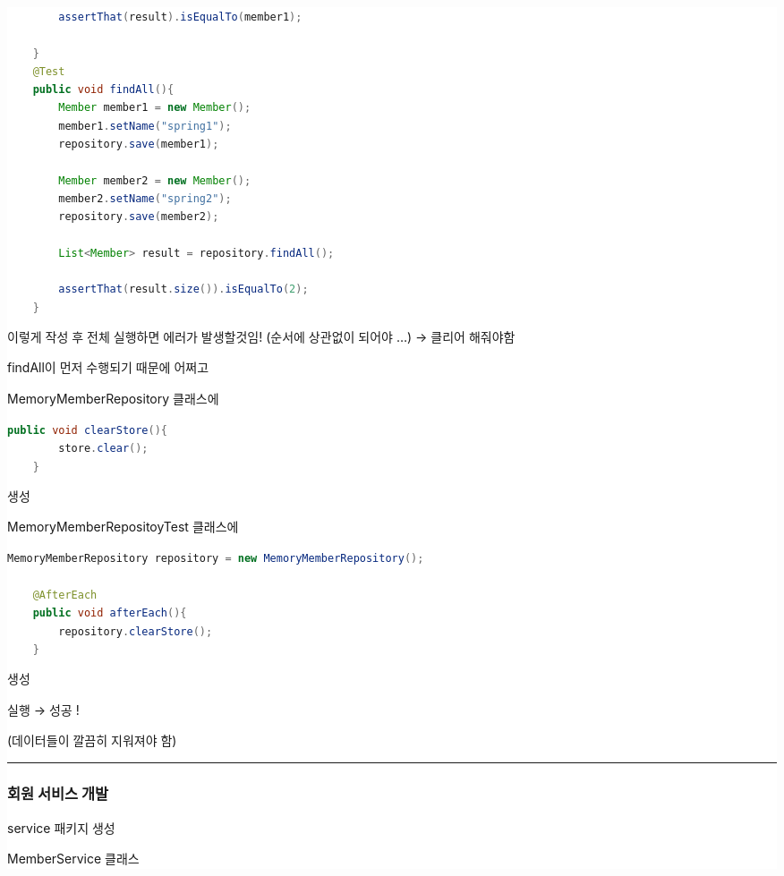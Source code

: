 ```java
        assertThat(result).isEqualTo(member1);

    }
    @Test
    public void findAll(){
        Member member1 = new Member();
        member1.setName("spring1");
        repository.save(member1);

        Member member2 = new Member();
        member2.setName("spring2");
        repository.save(member2);

        List<Member> result = repository.findAll();

        assertThat(result.size()).isEqualTo(2);
    }
```

이렇게 작성 후 전체 실행하면 에러가 발생할것임! (순서에 상관없이 되어야 …) → 클리어 해줘야함

findAll이 먼저 수행되기 때문에 어쩌고

MemoryMemberRepository 클래스에

```java
public void clearStore(){
        store.clear();
    }
```

생성

MemoryMemberRepositoyTest 클래스에

```java
MemoryMemberRepository repository = new MemoryMemberRepository();

    @AfterEach
    public void afterEach(){
        repository.clearStore();
    }
```

생성

실행 → 성공 !

(데이터들이 깔끔히 지워져야 함)

***

### 회원 서비스 개발

service 패키지 생성

MemberService 클래스
